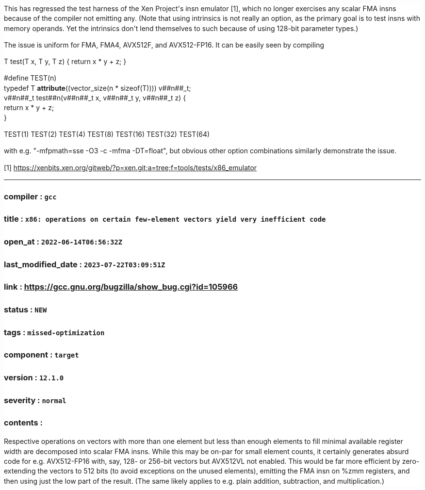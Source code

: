 This has regressed the test harness of the Xen Project's insn emulator [1], which no longer exercises any scalar FMA insns because of the compiler not emitting any. (Note that using intrinsics is not really an option, as the primary goal is to test insns with memory operands. Yet the intrinsics don't lend themselves to such because of using 128-bit parameter types.)

The issue is uniform for FMA, FMA4, AVX512F, and AVX512-FP16. It can be easily seen by compiling

T test(T x, T y, T z) {
	return x * y + z;
}

#define TEST(n) \
typedef T __attribute__((vector_size(n * sizeof(T)))) v##n##_t; \
v##n##_t test##n(v##n##_t x, v##n##_t y, v##n##_t z) { \
	return x * y + z; \
}

TEST(1)
TEST(2)
TEST(4)
TEST(8)
TEST(16)
TEST(32)
TEST(64)

with e.g. "-mfpmath=sse -O3 -c -mfma -DT=float", but obvious other option combinations similarly demonstrate the issue.

[1] https://xenbits.xen.org/gitweb/?p=xen.git;a=tree;f=tools/tests/x86_emulator


---


### compiler : `gcc`
### title : `x86: operations on certain few-element vectors yield very inefficient code`
### open_at : `2022-06-14T06:56:32Z`
### last_modified_date : `2023-07-22T03:09:51Z`
### link : https://gcc.gnu.org/bugzilla/show_bug.cgi?id=105966
### status : `NEW`
### tags : `missed-optimization`
### component : `target`
### version : `12.1.0`
### severity : `normal`
### contents :
Respective operations on vectors with more than one element but less than enough elements to fill minimal available register width are decomposed into scalar FMA insns. While this may be on-par for small element counts, it certainly generates absurd code for e.g. AVX512-FP16 with, say, 128- or 256-bit vectors but AVX512VL not enabled. This would be far more efficient by zero-extending the vectors to 512 bits (to avoid exceptions on the unused elements), emitting the FMA insn on %zmm registers, and then using just the low part of the result. (The same likely applies to e.g. plain addition, subtraction, and multiplication.)
